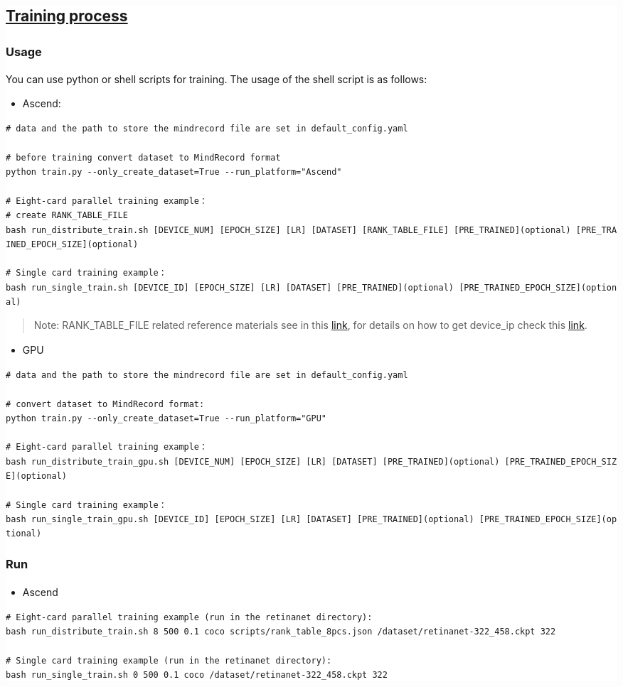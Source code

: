 ## [Training process](#content)

### Usage

You can use python or shell scripts for training. The usage of the shell script is as follows:

- Ascend:

```shell
# data and the path to store the mindrecord file are set in default_config.yaml

# before training convert dataset to MindRecord format
python train.py --only_create_dataset=True --run_platform="Ascend"

# Eight-card parallel training example：
# create RANK_TABLE_FILE
bash run_distribute_train.sh [DEVICE_NUM] [EPOCH_SIZE] [LR] [DATASET] [RANK_TABLE_FILE] [PRE_TRAINED](optional) [PRE_TRAINED_EPOCH_SIZE](optional)

# Single card training example：
bash run_single_train.sh [DEVICE_ID] [EPOCH_SIZE] [LR] [DATASET] [PRE_TRAINED](optional) [PRE_TRAINED_EPOCH_SIZE](optional)
```

> Note: RANK_TABLE_FILE related reference materials see in this [link](https://www.mindspore.cn/tutorials/experts/en/master/parallel/train_ascend.html), for details on how to get device_ip check this [link](https://gitee.com/mindspore/models/tree/master/utils/hccl_tools).

- GPU

```shell
# data and the path to store the mindrecord file are set in default_config.yaml

# convert dataset to MindRecord format:
python train.py --only_create_dataset=True --run_platform="GPU"

# Eight-card parallel training example：
bash run_distribute_train_gpu.sh [DEVICE_NUM] [EPOCH_SIZE] [LR] [DATASET] [PRE_TRAINED](optional) [PRE_TRAINED_EPOCH_SIZE](optional)

# Single card training example：
bash run_single_train_gpu.sh [DEVICE_ID] [EPOCH_SIZE] [LR] [DATASET] [PRE_TRAINED](optional) [PRE_TRAINED_EPOCH_SIZE](optional)
```

### Run

- Ascend

```shell
# Eight-card parallel training example (run in the retinanet directory):
bash run_distribute_train.sh 8 500 0.1 coco scripts/rank_table_8pcs.json /dataset/retinanet-322_458.ckpt 322

# Single card training example (run in the retinanet directory):
bash run_single_train.sh 0 500 0.1 coco /dataset/retinanet-322_458.ckpt 322
```
